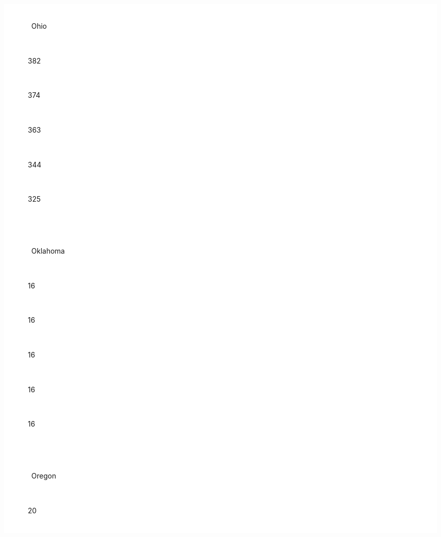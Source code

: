                 <td> 

             Ohio  </td>

                <td> 

            382  </td>

                <td> 

            374  </td>

                <td> 

            363  </td>

                <td> 

            344  </td>

                <td> 

            325  </td>

  </tr>

              <tr>

                <td> 

             Oklahoma  </td>

                <td> 

            16  </td>

                <td> 

            16  </td>

                <td> 

            16  </td>

                <td> 

            16  </td>

                <td> 

            16  </td>

  </tr>

              <tr>

                <td> 

             Oregon  </td>

                <td> 

            20  </td>

                <td> 
